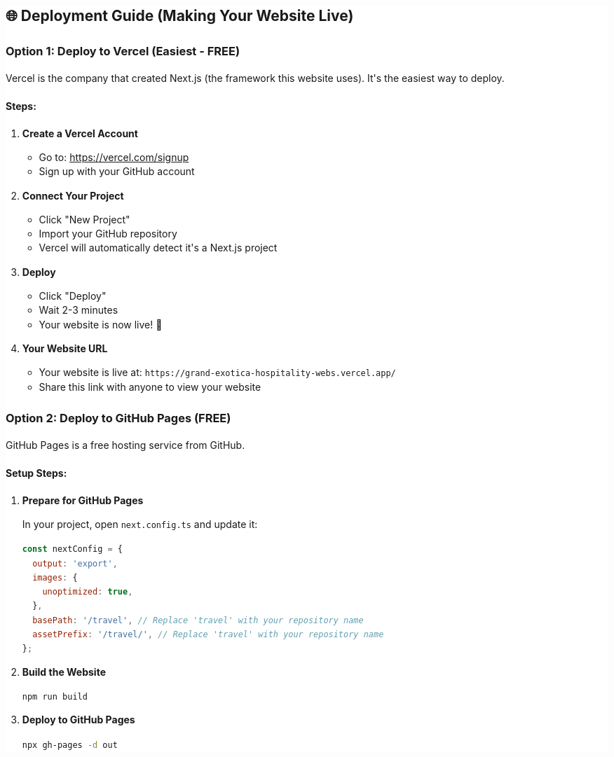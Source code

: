 
## 🌐 Deployment Guide (Making Your Website Live)

### Option 1: Deploy to Vercel (Easiest - FREE)

Vercel is the company that created Next.js (the framework this website uses). It's the easiest way to deploy.

#### Steps:

1. **Create a Vercel Account**
   - Go to: https://vercel.com/signup
   - Sign up with your GitHub account

2. **Connect Your Project**
   - Click "New Project"
   - Import your GitHub repository
   - Vercel will automatically detect it's a Next.js project

3. **Deploy**
   - Click "Deploy"
   - Wait 2-3 minutes
   - Your website is now live! 🎉

4. **Your Website URL**
   - Your website is live at: `https://grand-exotica-hospitality-webs.vercel.app/`
   - Share this link with anyone to view your website

### Option 2: Deploy to GitHub Pages (FREE)

GitHub Pages is a free hosting service from GitHub.

#### Setup Steps:

1. **Prepare for GitHub Pages**
   
   In your project, open `next.config.ts` and update it:
   ```javascript
   const nextConfig = {
     output: 'export',
     images: {
       unoptimized: true,
     },
     basePath: '/travel', // Replace 'travel' with your repository name
     assetPrefix: '/travel/', // Replace 'travel' with your repository name
   };
   ```

2. **Build the Website**
   ```bash
   npm run build
   ```

3. **Deploy to GitHub Pages**
   ```bash
   npx gh-pages -d out
   ```
